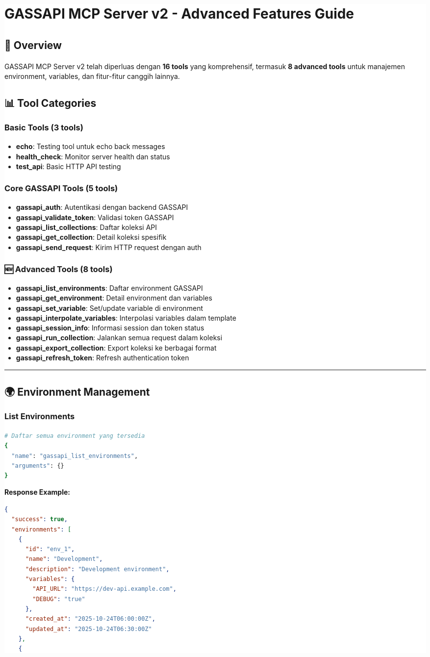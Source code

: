 # GASSAPI MCP Server v2 - Advanced Features Guide

## 🚀 Overview

GASSAPI MCP Server v2 telah diperluas dengan **16 tools** yang komprehensif, termasuk **8 advanced tools** untuk manajemen environment, variables, dan fitur-fitur canggih lainnya.

## 📊 **Tool Categories**

### Basic Tools (3 tools)
- **echo**: Testing tool untuk echo back messages
- **health_check**: Monitor server health dan status
- **test_api**: Basic HTTP API testing

### Core GASSAPI Tools (5 tools)
- **gassapi_auth**: Autentikasi dengan backend GASSAPI
- **gassapi_validate_token**: Validasi token GASSAPI
- **gassapi_list_collections**: Daftar koleksi API
- **gassapi_get_collection**: Detail koleksi spesifik
- **gassapi_send_request**: Kirim HTTP request dengan auth

### 🆕 Advanced Tools (8 tools)
- **gassapi_list_environments**: Daftar environment GASSAPI
- **gassapi_get_environment**: Detail environment dan variables
- **gassapi_set_variable**: Set/update variable di environment
- **gassapi_interpolate_variables**: Interpolasi variables dalam template
- **gassapi_session_info**: Informasi session dan token status
- **gassapi_run_collection**: Jalankan semua request dalam koleksi
- **gassapi_export_collection**: Export koleksi ke berbagai format
- **gassapi_refresh_token**: Refresh authentication token

---

## 🌍 **Environment Management**

### List Environments
```bash
# Daftar semua environment yang tersedia
{
  "name": "gassapi_list_environments",
  "arguments": {}
}
```

**Response Example:**
```json
{
  "success": true,
  "environments": [
    {
      "id": "env_1",
      "name": "Development",
      "description": "Development environment",
      "variables": {
        "API_URL": "https://dev-api.example.com",
        "DEBUG": "true"
      },
      "created_at": "2025-10-24T06:00:00Z",
      "updated_at": "2025-10-24T06:30:00Z"
    },
    {
```